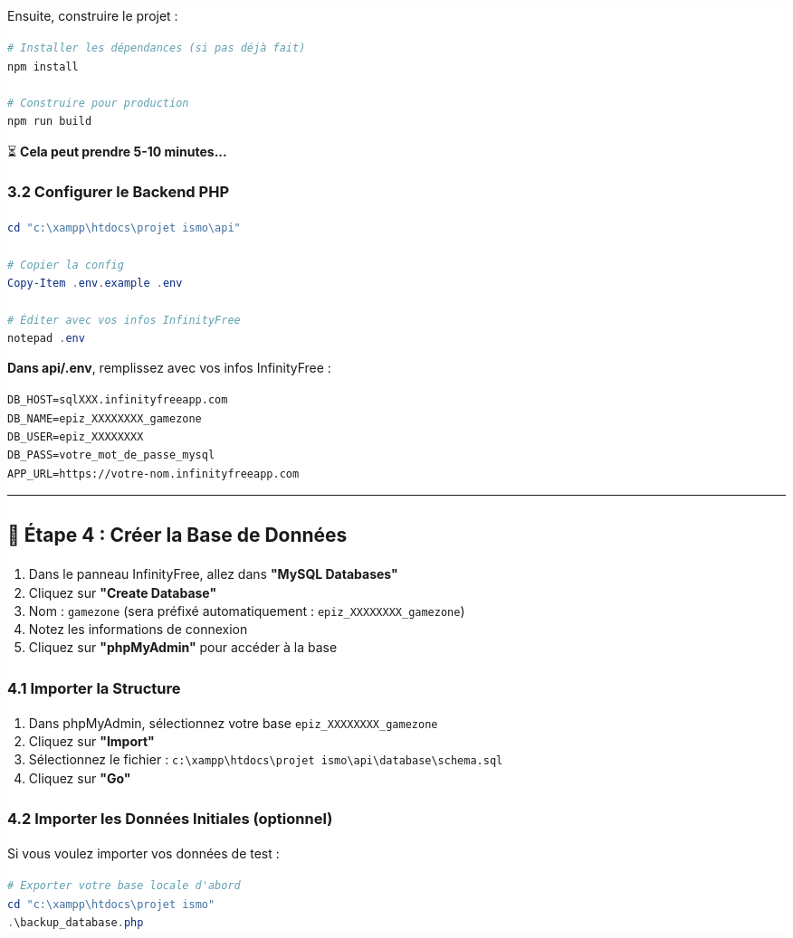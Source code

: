 Ensuite, construire le projet :

```powershell
# Installer les dépendances (si pas déjà fait)
npm install

# Construire pour production
npm run build
```

⏳ **Cela peut prendre 5-10 minutes...**

### 3.2 Configurer le Backend PHP

```powershell
cd "c:\xampp\htdocs\projet ismo\api"

# Copier la config
Copy-Item .env.example .env

# Éditer avec vos infos InfinityFree
notepad .env
```

**Dans api/.env**, remplissez avec vos infos InfinityFree :
```env
DB_HOST=sqlXXX.infinityfreeapp.com
DB_NAME=epiz_XXXXXXXX_gamezone
DB_USER=epiz_XXXXXXXX
DB_PASS=votre_mot_de_passe_mysql
APP_URL=https://votre-nom.infinityfreeapp.com
```

---

## 🎯 Étape 4 : Créer la Base de Données

1. Dans le panneau InfinityFree, allez dans **"MySQL Databases"**
2. Cliquez sur **"Create Database"**
3. Nom : `gamezone` (sera préfixé automatiquement : `epiz_XXXXXXXX_gamezone`)
4. Notez les informations de connexion
5. Cliquez sur **"phpMyAdmin"** pour accéder à la base

### 4.1 Importer la Structure

1. Dans phpMyAdmin, sélectionnez votre base `epiz_XXXXXXXX_gamezone`
2. Cliquez sur **"Import"**
3. Sélectionnez le fichier : `c:\xampp\htdocs\projet ismo\api\database\schema.sql`
4. Cliquez sur **"Go"**

### 4.2 Importer les Données Initiales (optionnel)

Si vous voulez importer vos données de test :

```powershell
# Exporter votre base locale d'abord
cd "c:\xampp\htdocs\projet ismo"
.\backup_database.php
```
